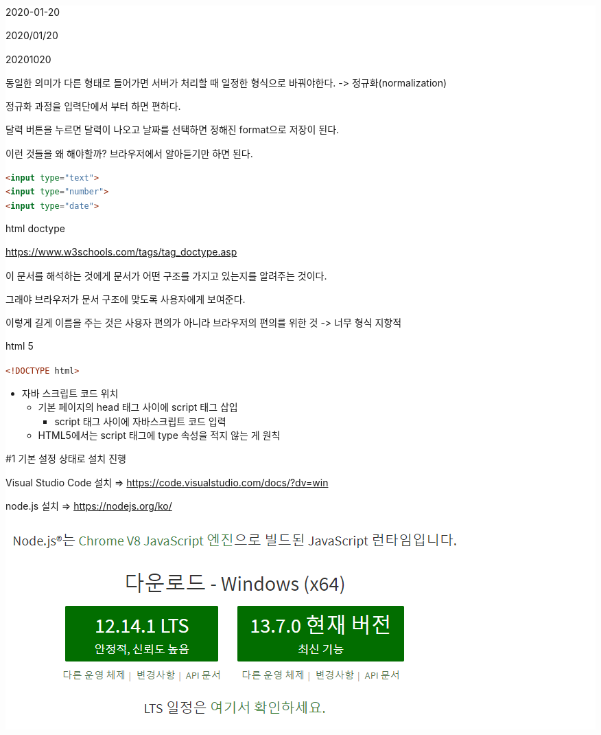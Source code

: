 2020-01-20

2020/01/20

20201020

동일한 의미가 다른 형태로 들어가면 서버가 처리할 때 일정한 형식으로 바꿔야한다. -> 정규화(normalization)

정규화 과정을 입력단에서 부터 하면 편하다.

달력 버튼을 누르면 달력이 나오고 날짜를 선택하면 정해진 format으로 저장이 된다.

이런 것들을 왜 해야할까? 브라우저에서 알아듣기만 하면 된다.

```html
<input type="text">
<input type="number">
<input type="date">
```



html doctype

https://www.w3schools.com/tags/tag_doctype.asp

이 문서를 해석하는 것에게 문서가 어떤 구조를 가지고 있는지를 알려주는 것이다.

그래야 브라우저가 문서 구조에 맞도록 사용자에게 보여준다.

이렇게 길게 이름을 주는 것은 사용자 편의가 아니라 브라우저의 편의를 위한 것 -> 너무 형식 지향적



html 5

```html
<!DOCTYPE html>
```



* 자바 스크립트 코드 위치
  * 기본 페이지의 head 태그 사이에 script 태그 삽입
    * script 태그 사이에 자바스크립트 코드 입력
  * HTML5에서는 script 태그에 type 속성을 적지 않는 게 원칙



\#1 기본 설정 상태로 설치 진행

Visual Studio Code 설치 ⇒ https://code.visualstudio.com/docs/?dv=win

node.js 설치 ⇒ https://nodejs.org/ko/

![image-20200122113711609](images/image-20200122113711609.png)
